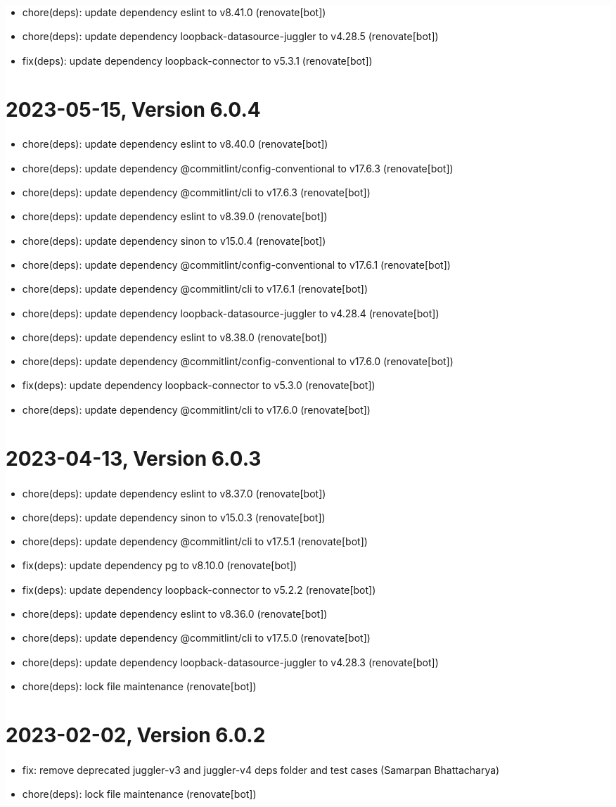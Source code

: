  * chore(deps): update dependency eslint to v8.41.0 (renovate[bot])

 * chore(deps): update dependency loopback-datasource-juggler to v4.28.5 (renovate[bot])

 * fix(deps): update dependency loopback-connector to v5.3.1 (renovate[bot])


2023-05-15, Version 6.0.4
=========================

 * chore(deps): update dependency eslint to v8.40.0 (renovate[bot])

 * chore(deps): update dependency @commitlint/config-conventional to v17.6.3 (renovate[bot])

 * chore(deps): update dependency @commitlint/cli to v17.6.3 (renovate[bot])

 * chore(deps): update dependency eslint to v8.39.0 (renovate[bot])

 * chore(deps): update dependency sinon to v15.0.4 (renovate[bot])

 * chore(deps): update dependency @commitlint/config-conventional to v17.6.1 (renovate[bot])

 * chore(deps): update dependency @commitlint/cli to v17.6.1 (renovate[bot])

 * chore(deps): update dependency loopback-datasource-juggler to v4.28.4 (renovate[bot])

 * chore(deps): update dependency eslint to v8.38.0 (renovate[bot])

 * chore(deps): update dependency @commitlint/config-conventional to v17.6.0 (renovate[bot])

 * fix(deps): update dependency loopback-connector to v5.3.0 (renovate[bot])

 * chore(deps): update dependency @commitlint/cli to v17.6.0 (renovate[bot])


2023-04-13, Version 6.0.3
=========================

 * chore(deps): update dependency eslint to v8.37.0 (renovate[bot])

 * chore(deps): update dependency sinon to v15.0.3 (renovate[bot])

 * chore(deps): update dependency @commitlint/cli to v17.5.1 (renovate[bot])

 * fix(deps): update dependency pg to v8.10.0 (renovate[bot])

 * fix(deps): update dependency loopback-connector to v5.2.2 (renovate[bot])

 * chore(deps): update dependency eslint to v8.36.0 (renovate[bot])

 * chore(deps): update dependency @commitlint/cli to v17.5.0 (renovate[bot])

 * chore(deps): update dependency loopback-datasource-juggler to v4.28.3 (renovate[bot])

 * chore(deps): lock file maintenance (renovate[bot])


2023-02-02, Version 6.0.2
=========================

 * fix: remove deprecated juggler-v3 and juggler-v4 deps folder and test cases (Samarpan Bhattacharya)

 * chore(deps): lock file maintenance (renovate[bot])
